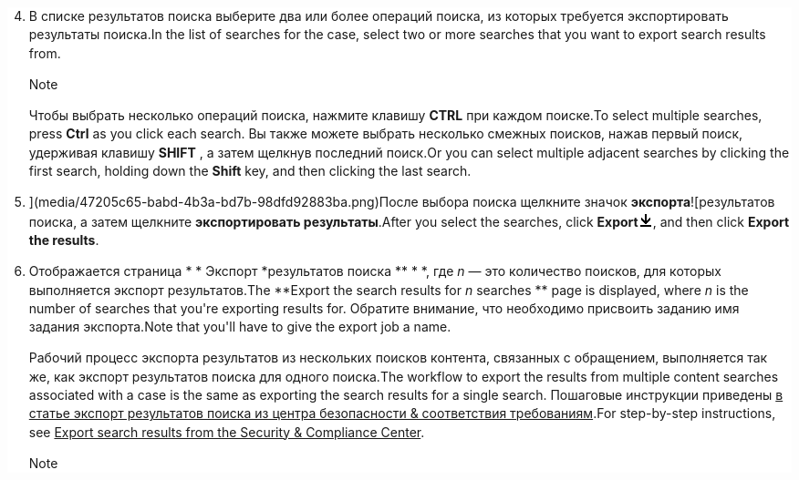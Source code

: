 4. <span data-ttu-id="5a540-371">В списке результатов поиска выберите два или более операций поиска, из которых требуется экспортировать результаты поиска.</span><span class="sxs-lookup"><span data-stu-id="5a540-371">In the list of searches for the case, select two or more searches that you want to export search results from.</span></span>
    
    > [!NOTE]
    > <span data-ttu-id="5a540-372">Чтобы выбрать несколько операций поиска, нажмите клавишу **CTRL** при каждом поиске.</span><span class="sxs-lookup"><span data-stu-id="5a540-372">To select multiple searches, press **Ctrl** as you click each search.</span></span> <span data-ttu-id="5a540-373">Вы также можете выбрать несколько смежных поисков, нажав первый поиск, удерживая клавишу **SHIFT** , а затем щелкнув последний поиск.</span><span class="sxs-lookup"><span data-stu-id="5a540-373">Or you can select multiple adjacent searches by clicking the first search, holding down the **Shift** key, and then clicking the last search.</span></span> 
  
5. <span data-ttu-id="5a540-374">](media/47205c65-babd-4b3a-bd7b-98dfd92883ba.png)После выбора поиска щелкните значок **экспорта**![результатов поиска, а затем щелкните **экспортировать результаты**.</span><span class="sxs-lookup"><span data-stu-id="5a540-374">After you select the searches, click **Export**![Export search results icon](media/47205c65-babd-4b3a-bd7b-98dfd92883ba.png), and then click **Export the results**.</span></span>
    
6. <span data-ttu-id="5a540-375">Отображается страница \* \* Экспорт \*результатов поиска \*\* \* \*, где *n* — это количество поисков, для которых выполняется экспорт результатов.</span><span class="sxs-lookup"><span data-stu-id="5a540-375">The \*\*Export the search results for  *n*  searches \*\* page is displayed, where  *n*  is the number of searches that you're exporting results for.</span></span> <span data-ttu-id="5a540-376">Обратите внимание, что необходимо присвоить заданию имя задания экспорта.</span><span class="sxs-lookup"><span data-stu-id="5a540-376">Note that you'll have to give the export job a name.</span></span> 
    
    <span data-ttu-id="5a540-377">Рабочий процесс экспорта результатов из нескольких поисков контента, связанных с обращением, выполняется так же, как экспорт результатов поиска для одного поиска.</span><span class="sxs-lookup"><span data-stu-id="5a540-377">The workflow to export the results from multiple content searches associated with a case is the same as exporting the search results for a single search.</span></span> <span data-ttu-id="5a540-378">Пошаговые инструкции приведены [в статье экспорт результатов поиска из центра безопасности & соответствия требованиям](export-search-results.md).</span><span class="sxs-lookup"><span data-stu-id="5a540-378">For step-by-step instructions, see [Export search results from the Security & Compliance Center](export-search-results.md).</span></span>
    
    > [!NOTE]
